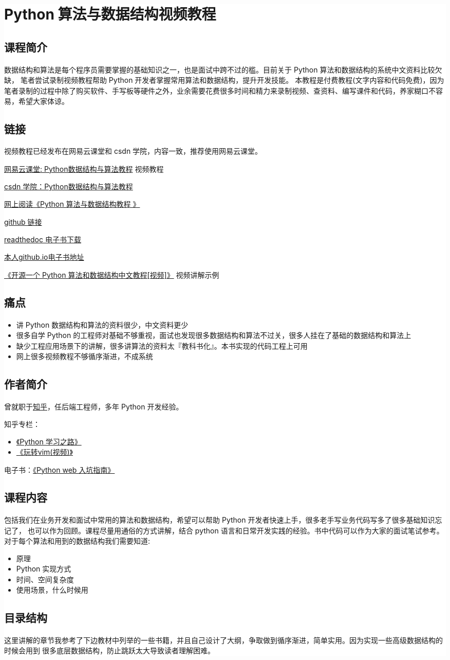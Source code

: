 # Python 算法与数据结构视频教程

## 课程简介
数据结构和算法是每个程序员需要掌握的基础知识之一，也是面试中跨不过的槛。目前关于 Python 算法和数据结构的系统中文资料比较欠缺，
笔者尝试录制视频教程帮助 Python 开发者掌握常用算法和数据结构，提升开发技能。
本教程是付费教程(文字内容和代码免费)，因为笔者录制的过程中除了购买软件、手写板等硬件之外，业余需要花费很多时间和精力来录制视频、查资料、编写课件和代码，养家糊口不容易，希望大家体谅。

## 链接
视频教程已经发布在网易云课堂和 csdn 学院，内容一致，推荐使用网易云课堂。

[网易云课堂: Python数据结构与算法教程](http://study.163.com/course/introduction.htm?courseId=1005526003) 视频教程

[csdn 学院：Python数据结构与算法教程](https://edu.csdn.net/course/detail/8332)

[网上阅读《Python 算法与数据结构教程 》](http://ningning.today/python_data_structures_and_algorithms/)

[github 链接](https://github.com/PegasusWang/python_data_structures_and_algorithms)

[readthedoc 电子书下载](http://python-data-structures-and-algorithms.readthedocs.io/zh/latest/)

[本人github.io电子书地址](https://Asher-1.github.io/python_data_structures_and_algorithms/)

[《开源一个 Python 算法和数据结构中文教程[视频]》](https://zhuanlan.zhihu.com/p/36038003)  视频讲解示例

## 痛点
- 讲 Python 数据结构和算法的资料很少，中文资料更少
- 很多自学 Python 的工程师对基础不够重视，面试也发现很多数据结构和算法不过关，很多人挂在了基础的数据结构和算法上
- 缺少工程应用场景下的讲解，很多讲算法的资料太『教科书化』。本书实现的代码工程上可用
- 网上很多视频教程不够循序渐进，不成系统

## 作者简介
曾就职于[知乎](https://www.zhihu.com/people/pegasus-wang/activities)，任后端工程师，多年 Python 开发经验。

知乎专栏：

- [《Python 学习之路》](https://zhuanlan.zhihu.com/c_85234576)
- [《玩转vim(视频)》](https://zhuanlan.zhihu.com/vim-video)

电子书：[《Python web 入坑指南》](http://python-web-guide.readthedocs.io/zh/latest/)

## 课程内容
包括我们在业务开发和面试中常用的算法和数据结构，希望可以帮助 Python 开发者快速上手，很多老手写业务代码写多了很多基础知识忘记了，
也可以作为回顾。课程尽量用通俗的方式讲解，结合 python 语言和日常开发实践的经验。书中代码可以作为大家的面试笔试参考。
对于每个算法和用到的数据结构我们需要知道:

- 原理
- Python 实现方式
- 时间、空间复杂度
- 使用场景，什么时候用

## 目录结构
这里讲解的章节我参考了下边教材中列举的一些书籍，并且自己设计了大纲，争取做到循序渐进，简单实用。因为实现一些高级数据结构的时候会用到
很多底层数据结构，防止跳跃太大导致读者理解困难。
